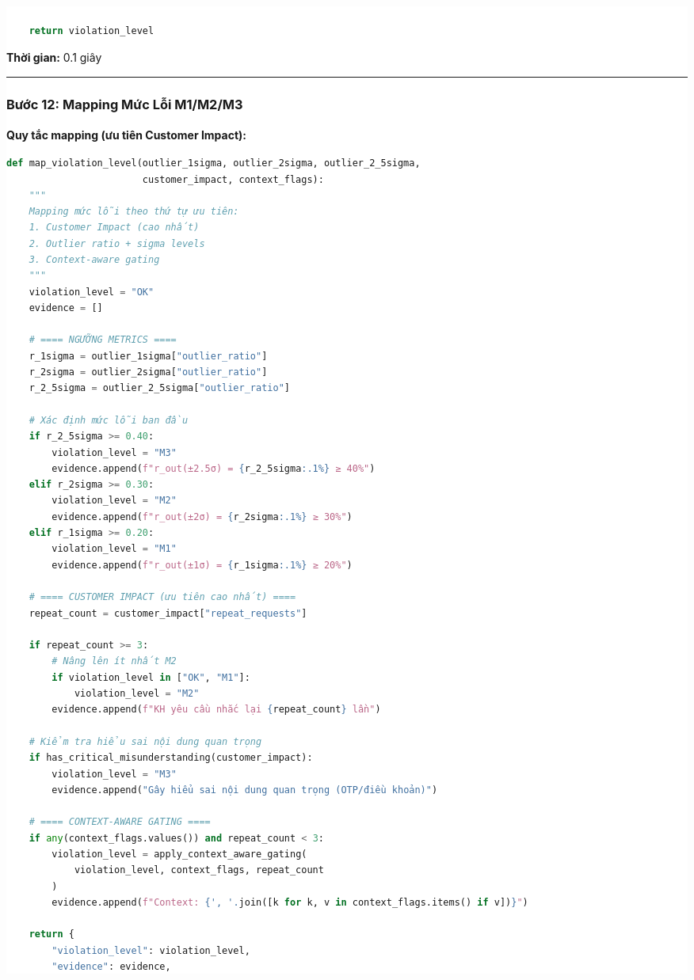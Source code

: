 ```python
    
    return violation_level
```

**Thời gian:** 0.1 giây

---

### Bước 12: Mapping Mức Lỗi M1/M2/M3

**Quy tắc mapping (ưu tiên Customer Impact):**

```python
def map_violation_level(outlier_1sigma, outlier_2sigma, outlier_2_5sigma, 
                        customer_impact, context_flags):
    """
    Mapping mức lỗi theo thứ tự ưu tiên:
    1. Customer Impact (cao nhất)
    2. Outlier ratio + sigma levels
    3. Context-aware gating
    """
    violation_level = "OK"
    evidence = []
    
    # ==== NGƯỠNG METRICS ====
    r_1sigma = outlier_1sigma["outlier_ratio"]
    r_2sigma = outlier_2sigma["outlier_ratio"]
    r_2_5sigma = outlier_2_5sigma["outlier_ratio"]
    
    # Xác định mức lỗi ban đầu
    if r_2_5sigma >= 0.40:
        violation_level = "M3"
        evidence.append(f"r_out(±2.5σ) = {r_2_5sigma:.1%} ≥ 40%")
    elif r_2sigma >= 0.30:
        violation_level = "M2"
        evidence.append(f"r_out(±2σ) = {r_2sigma:.1%} ≥ 30%")
    elif r_1sigma >= 0.20:
        violation_level = "M1"
        evidence.append(f"r_out(±1σ) = {r_1sigma:.1%} ≥ 20%")
    
    # ==== CUSTOMER IMPACT (ưu tiên cao nhất) ====
    repeat_count = customer_impact["repeat_requests"]
    
    if repeat_count >= 3:
        # Nâng lên ít nhất M2
        if violation_level in ["OK", "M1"]:
            violation_level = "M2"
        evidence.append(f"KH yêu cầu nhắc lại {repeat_count} lần")
    
    # Kiểm tra hiểu sai nội dung quan trọng
    if has_critical_misunderstanding(customer_impact):
        violation_level = "M3"
        evidence.append("Gây hiểu sai nội dung quan trọng (OTP/điều khoản)")
    
    # ==== CONTEXT-AWARE GATING ====
    if any(context_flags.values()) and repeat_count < 3:
        violation_level = apply_context_aware_gating(
            violation_level, context_flags, repeat_count
        )
        evidence.append(f"Context: {', '.join([k for k, v in context_flags.items() if v])}")
    
    return {
        "violation_level": violation_level,
        "evidence": evidence,
```